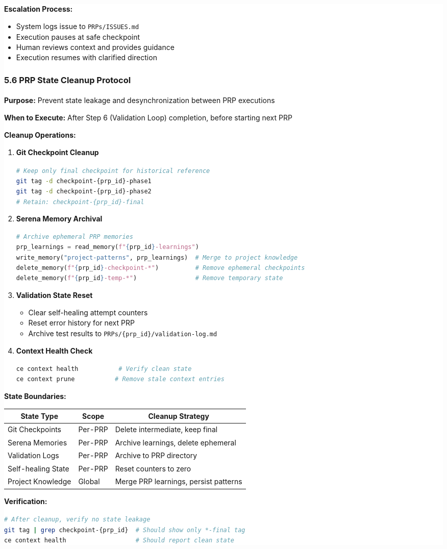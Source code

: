 **Escalation Process:**
- System logs issue to `PRPs/ISSUES.md`
- Execution pauses at safe checkpoint
- Human reviews context and provides guidance
- Execution resumes with clarified direction

### 5.6 PRP State Cleanup Protocol

**Purpose:** Prevent state leakage and desynchronization between PRP executions

**When to Execute:** After Step 6 (Validation Loop) completion, before starting next PRP

**Cleanup Operations:**

1. **Git Checkpoint Cleanup**
   ```bash
   # Keep only final checkpoint for historical reference
   git tag -d checkpoint-{prp_id}-phase1
   git tag -d checkpoint-{prp_id}-phase2
   # Retain: checkpoint-{prp_id}-final
   ```

2. **Serena Memory Archival**
   ```python
   # Archive ephemeral PRP memories
   prp_learnings = read_memory(f"{prp_id}-learnings")
   write_memory("project-patterns", prp_learnings)  # Merge to project knowledge
   delete_memory(f"{prp_id}-checkpoint-*")          # Remove ephemeral checkpoints
   delete_memory(f"{prp_id}-temp-*")                # Remove temporary state
   ```

3. **Validation State Reset**
   - Clear self-healing attempt counters
   - Reset error history for next PRP
   - Archive test results to `PRPs/{prp_id}/validation-log.md`

4. **Context Health Check**
   ```bash
   ce context health           # Verify clean state
   ce context prune           # Remove stale context entries
   ```

**State Boundaries:**

| State Type | Scope | Cleanup Strategy |
|------------|-------|------------------|
| Git Checkpoints | Per-PRP | Delete intermediate, keep final |
| Serena Memories | Per-PRP | Archive learnings, delete ephemeral |
| Validation Logs | Per-PRP | Archive to PRP directory |
| Self-healing State | Per-PRP | Reset counters to zero |
| Project Knowledge | Global | Merge PRP learnings, persist patterns |

**Verification:**
```bash
# After cleanup, verify no state leakage
git tag | grep checkpoint-{prp_id}  # Should show only *-final tag
ce context health                   # Should report clean state
```
